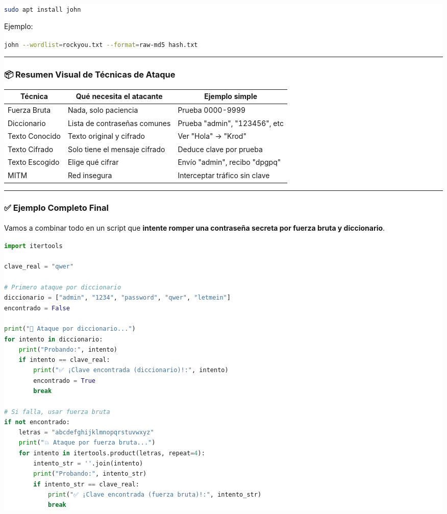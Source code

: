 ```bash
sudo apt install john
```

Ejemplo:

```bash
john --wordlist=rockyou.txt --format=raw-md5 hash.txt
```

---

### 📦 Resumen Visual de Técnicas de Ataque

| Técnica        | Qué necesita el atacante      | Ejemplo simple                |
| -------------- | ----------------------------- | ----------------------------- |
| Fuerza Bruta   | Nada, solo paciencia          | Prueba 0000-9999              |
| Diccionario    | Lista de contraseñas comunes  | Prueba "admin", "123456", etc |
| Texto Conocido | Texto original y cifrado      | Ver "Hola" → "Krod"           |
| Texto Cifrado  | Solo tiene el mensaje cifrado | Deduce clave por prueba       |
| Texto Escogido | Elige qué cifrar              | Envío "admin", recibo "dpgpq" |
| MITM           | Red insegura                  | Interceptar tráfico sin clave |

---

### ✅ Ejemplo Completo Final

Vamos a combinar todo en un script que **intente romper una contraseña secreta por fuerza bruta y diccionario**.

```python
import itertools

clave_real = "qwer"

# Primero ataque por diccionario
diccionario = ["admin", "1234", "password", "qwer", "letmein"]
encontrado = False

print("🔎 Ataque por diccionario...")
for intento in diccionario:
    print("Probando:", intento)
    if intento == clave_real:
        print("✅ ¡Clave encontrada (diccionario)!:", intento)
        encontrado = True
        break

# Si falla, usar fuerza bruta
if not encontrado:
    letras = "abcdefghijklmnopqrstuvwxyz"
    print("💥 Ataque por fuerza bruta...")
    for intento in itertools.product(letras, repeat=4):
        intento_str = ''.join(intento)
        print("Probando:", intento_str)
        if intento_str == clave_real:
            print("✅ ¡Clave encontrada (fuerza bruta)!:", intento_str)
            break
```

